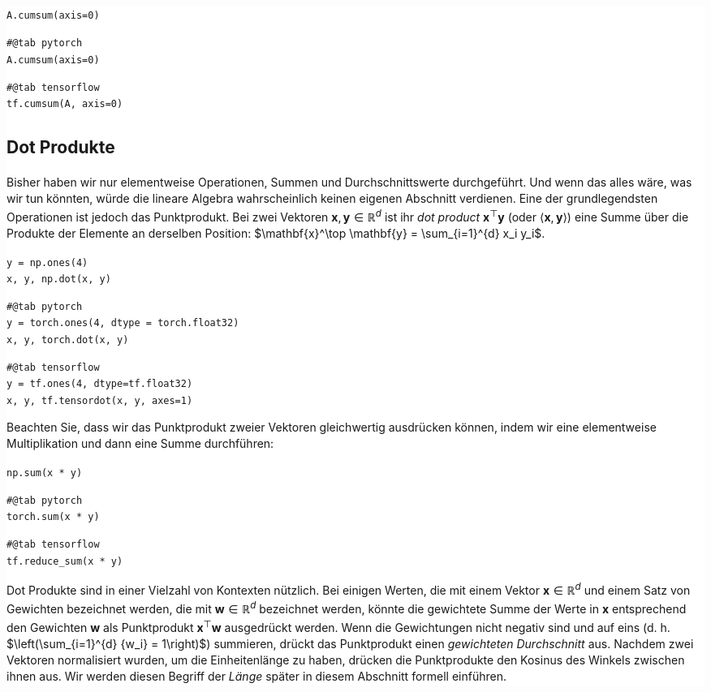 ```{.python .input}
A.cumsum(axis=0)
```

```{.python .input}
#@tab pytorch
A.cumsum(axis=0)
```

```{.python .input}
#@tab tensorflow
tf.cumsum(A, axis=0)
```

## Dot Produkte

Bisher haben wir nur elementweise Operationen, Summen und Durchschnittswerte durchgeführt. Und wenn das alles wäre, was wir tun könnten, würde die lineare Algebra wahrscheinlich keinen eigenen Abschnitt verdienen. Eine der grundlegendsten Operationen ist jedoch das Punktprodukt. Bei zwei Vektoren $\mathbf{x}, \mathbf{y} \in \mathbb{R}^d$ ist ihr *dot product* $\mathbf{x}^\top \mathbf{y}$ (oder $\langle \mathbf{x}, \mathbf{y}  \rangle$) eine Summe über die Produkte der Elemente an derselben Position: $\mathbf{x}^\top \mathbf{y} = \sum_{i=1}^{d} x_i y_i$.

```{.python .input}
y = np.ones(4)
x, y, np.dot(x, y)
```

```{.python .input}
#@tab pytorch
y = torch.ones(4, dtype = torch.float32)
x, y, torch.dot(x, y)
```

```{.python .input}
#@tab tensorflow
y = tf.ones(4, dtype=tf.float32)
x, y, tf.tensordot(x, y, axes=1)
```

Beachten Sie, dass wir das Punktprodukt zweier Vektoren gleichwertig ausdrücken können, indem wir eine elementweise Multiplikation und dann eine Summe durchführen:

```{.python .input}
np.sum(x * y)
```

```{.python .input}
#@tab pytorch
torch.sum(x * y)
```

```{.python .input}
#@tab tensorflow
tf.reduce_sum(x * y)
```

Dot Produkte sind in einer Vielzahl von Kontexten nützlich. Bei einigen Werten, die mit einem Vektor $\mathbf{x}  \in \mathbb{R}^d$ und einem Satz von Gewichten bezeichnet werden, die mit $\mathbf{w} \in \mathbb{R}^d$ bezeichnet werden, könnte die gewichtete Summe der Werte in $\mathbf{x}$ entsprechend den Gewichten $\mathbf{w}$ als Punktprodukt $\mathbf{x}^\top \mathbf{w}$ ausgedrückt werden. Wenn die Gewichtungen nicht negativ sind und auf eins (d. h. $\left(\sum_{i=1}^{d} {w_i} = 1\right)$) summieren, drückt das Punktprodukt einen *gewichteten Durchschnitt* aus. Nachdem zwei Vektoren normalisiert wurden, um die Einheitenlänge zu haben, drücken die Punktprodukte den Kosinus des Winkels zwischen ihnen aus. Wir werden diesen Begriff der *Länge* später in diesem Abschnitt formell einführen.
